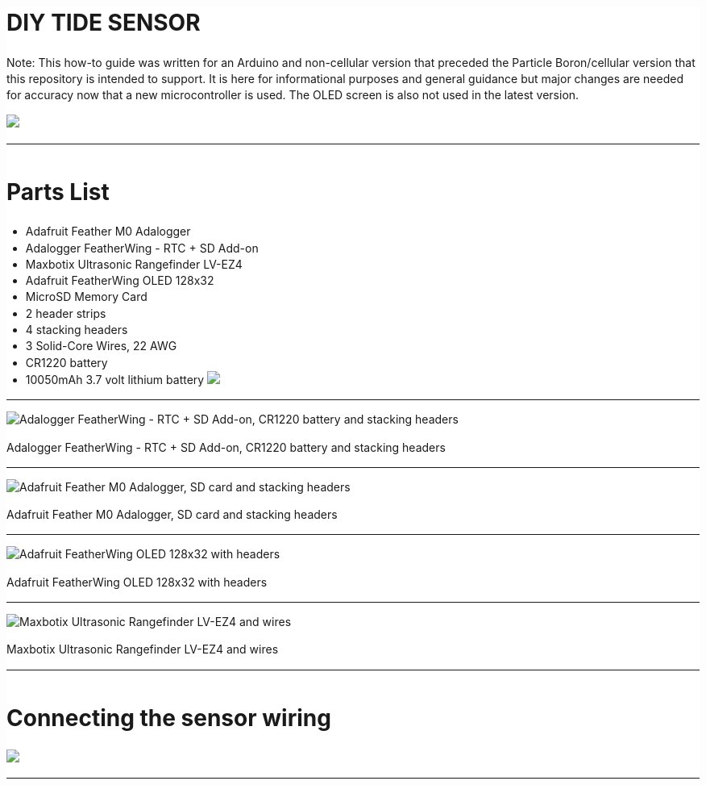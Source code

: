 # DIY TIDE SENSOR

Note: This how-to guide was written for an Arduino and non-cellular version that preceded the Particle Boron/cellular version that this repository is intended to support. It is here for informational purposes and general guidance but major changes are needed for accuracy now that a new microcontroller is used. The OLED screen is also not used in the latest version. 

![](https://github.com/acl3053/Seaport_Tide-SLR/blob/main/Firmware/Sensor%20How-To%20Images/image1.png)

---
# Parts List

- Adafruit Feather M0 Adalogger
- Adalogger FeatherWing - RTC + SD Add-on
- Maxbotix Ultrasonic Rangefinder LV-EZ4
- Adafruit FeatherWing OLED 128x32
- MicroSD Memory Card
- 2 header strips
- 4 stacking headers
- 3 Solid-Core Wires, 22 AWG
- CR1220 battery
- 10050mAh 3.7 volt lithium battery
![](https://github.com/acl3053/Seaport_Tide-SLR/blob/main/Firmware/Sensor%20How-To%20Images/image2.png)
---
![Adalogger FeatherWing - RTC + SD Add-on, CR1220 battery and stacking headers](https://github.com/acl3053/Seaport_Tide-SLR/blob/main/Firmware/Sensor%20How-To%20Images/image3.png)

Adalogger FeatherWing - RTC + SD Add-on, CR1220 battery and stacking headers

---
![Adafruit Feather M0 Adalogger, SD card and stacking headers](https://github.com/acl3053/Seaport_Tide-SLR/blob/main/Firmware/Sensor%20How-To%20Images/image4.png)

Adafruit Feather M0 Adalogger, SD card and stacking headers

---
![Adafruit FeatherWing OLED 128x32 with headers](https://github.com/acl3053/Seaport_Tide-SLR/blob/main/Firmware/Sensor%20How-To%20Images/image5.png)

Adafruit FeatherWing OLED 128x32 with headers

---
![Maxbotix Ultrasonic Rangefinder LV-EZ4 and wires](https://github.com/acl3053/Seaport_Tide-SLR/blob/main/Firmware/Sensor%20How-To%20Images/image6.png)

Maxbotix Ultrasonic Rangefinder LV-EZ4 and wires

---
# Connecting the sensor wiring
![](https://github.com/acl3053/Seaport_Tide-SLR/blob/main/Firmware/Sensor%20How-To%20Images/image7.png)

---